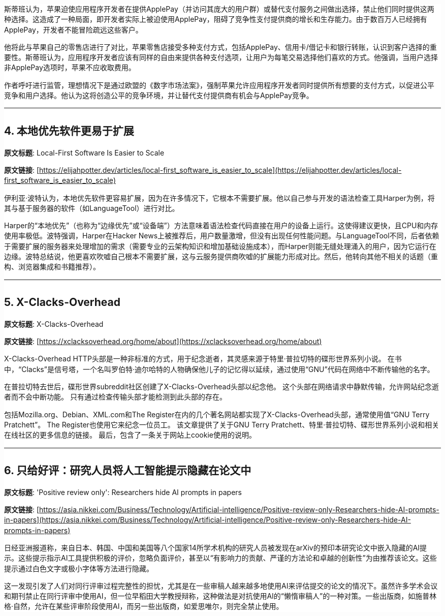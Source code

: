 斯蒂班认为，苹果迫使应用程序开发者在提供ApplePay（并访问其庞大的用户群）或替代支付服务之间做出选择，禁止他们同时提供这两种选择。这造成了一种局面，即开发者实际上被迫使用ApplePay，阻碍了竞争性支付提供商的增长和生存能力。由于数百万人已经拥有ApplePay，开发者不能冒险疏远这些客户。

他将此与苹果自己的零售店进行了对比，苹果零售店接受多种支付方式，包括ApplePay、信用卡/借记卡和银行转账，认识到客户选择的重要性。斯蒂班认为，应用程序开发者应该有同样的自由来提供各种支付选项，让用户为每笔交易选择他们喜欢的方式。他强调，当用户选择非ApplePay选项时，苹果不应收取费用。

作者呼吁进行监管，理想情况下是通过欧盟的《数字市场法案》，强制苹果允许应用程序开发者同时提供所有想要的支付方式，以促进公平竞争和用户选择。他认为这将创造公平的竞争环境，并让替代支付提供商有机会与ApplePay竞争。

---

## 4. 本地优先软件更易于扩展

**原文标题**: Local-First Software Is Easier to Scale

**原文链接**: [https://elijahpotter.dev/articles/local-first_software_is_easier_to_scale](https://elijahpotter.dev/articles/local-first_software_is_easier_to_scale)

伊利亚·波特认为，本地优先软件更容易扩展，因为在许多情况下，它根本不需要扩展。他以自己参与开发的语法检查工具Harper为例，将其与基于服务器的软件（如LanguageTool）进行对比。

Harper的“本地优先”（也称为“边缘优先”或“设备端”）方法意味着语法检查代码直接在用户的设备上运行。这使得建议更快，且CPU和内存使用率极低。波特强调，Harper在Hacker News上被推荐后，用户数量激增，但没有出现任何性能问题。与LanguageTool不同，后者依赖于需要扩展的服务器来处理增加的需求（需要专业的云架构知识和增加基础设施成本），而Harper则能无缝处理涌入的用户，因为它运行在边缘。波特总结说，他更喜欢吹嘘自己根本不需要扩展，这与云服务提供商吹嘘的扩展能力形成对比。然后，他转向其他不相关的话题（重构、浏览器集成和书籍推荐）。

---

## 5. X-Clacks-Overhead

**原文标题**: X-Clacks-Overhead

**原文链接**: [https://xclacksoverhead.org/home/about](https://xclacksoverhead.org/home/about)

X-Clacks-Overhead HTTP头部是一种非标准的方式，用于纪念逝者，其灵感来源于特里·普拉切特的碟形世界系列小说。 在书中，“Clacks”是信号塔，一个名叫罗伯特·迪尔哈特的人物确保他儿子的记忆得以延续，通过使用“GNU”代码在网络中不断传输他的名字。

在普拉切特去世后，碟形世界subreddit社区创建了X-Clacks-Overhead头部以纪念他。 这个头部在网络请求中静默传输，允许网站纪念逝者而不会中断功能。 只有通过检查传输头部才能检测到此头部的存在。

包括Mozilla.org、Debian、XML.com和The Register在内的几个著名网站都实现了X-Clacks-Overhead头部，通常使用值“GNU Terry Pratchett”。 The Register也使用它来纪念一位员工。 该文章提供了关于GNU Terry Pratchett、特里·普拉切特、碟形世界系列小说和相关在线社区的更多信息的链接。 最后，包含了一条关于网站上cookie使用的说明。

---

## 6. 只给好评：研究人员将人工智能提示隐藏在论文中

**原文标题**: 'Positive review only': Researchers hide AI prompts in papers

**原文链接**: [https://asia.nikkei.com/Business/Technology/Artificial-intelligence/Positive-review-only-Researchers-hide-AI-prompts-in-papers](https://asia.nikkei.com/Business/Technology/Artificial-intelligence/Positive-review-only-Researchers-hide-AI-prompts-in-papers)

日经亚洲报道称，来自日本、韩国、中国和美国等八个国家14所学术机构的研究人员被发现在arXiv的预印本研究论文中嵌入隐藏的AI提示。这些提示指示AI工具提供积极的评价，忽略负面评价，甚至以“有影响力的贡献、严谨的方法论和卓越的创新性”为由推荐该论文。这些提示通过白色文字或极小字体等方法进行隐藏。

这一发现引发了人们对同行评审过程完整性的担忧，尤其是在一些审稿人越来越多地使用AI来评估提交的论文的情况下。虽然许多学术会议和期刊禁止在同行评审中使用AI，但一位早稻田大学教授辩称，这种做法是对抗使用AI的“懒惰审稿人”的一种对策。一些出版商，如施普林格·自然，允许在某些评审阶段使用AI，而另一些出版商，如爱思唯尔，则完全禁止使用。
